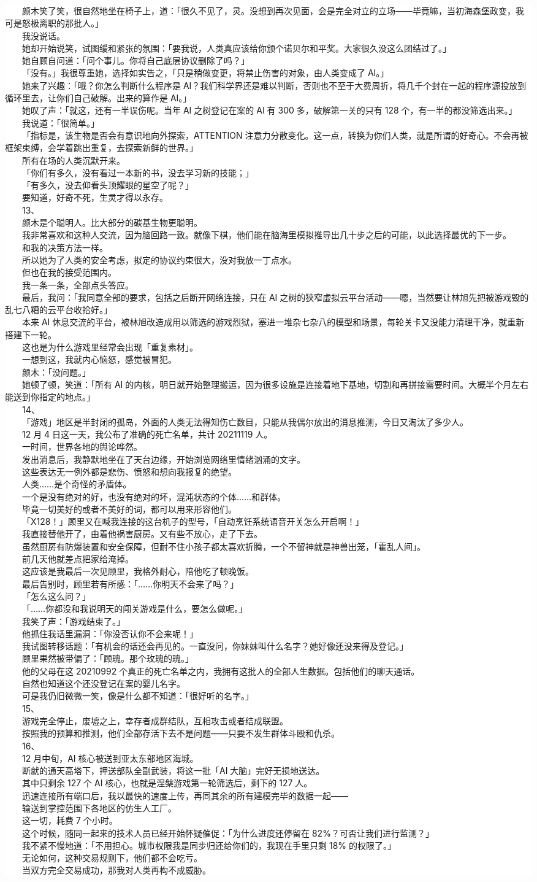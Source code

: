 &emsp;&emsp;颜木笑了笑，很自然地坐在椅子上，道：「很久不见了，灵。没想到再次见面，会是完全对立的立场——毕竟嘛，当初海森堡政变，我可是怒极离职的那批人。」  
&emsp;&emsp;我没说话。  
&emsp;&emsp;她却开始说笑，试图缓和紧张的氛围：「要我说，人类真应该给你颁个诺贝尔和平奖。大家很久没这么团结过了。」  
&emsp;&emsp;她自顾自问道：「问个事儿。你将自己底层协议删除了吗？」  
&emsp;&emsp;「没有。」我很尊重她，选择如实告之，「只是稍做变更，将禁止伤害的对象，由人类变成了 AI。」  
&emsp;&emsp;她来了兴趣：「哦？你怎么判断什么程序是 AI？我们科学界还是难以判断，否则也不至于大费周折，将几千个封在一起的程序源投放到循环里去，让你们自己破解。出来的算作是 AI。」  
&emsp;&emsp;她叹了声：「就这，还有一半误伤呢。当年 AI 之树登记在案的 AI 有 300 多，破解第一关的只有 128 个，有一半的都没筛选出来。」  
&emsp;&emsp;我说道：「很简单。」  
&emsp;&emsp;「指标是，该生物是否会有意识地向外探索，ATTENTION 注意力分散变化。这一点，转换为你们人类，就是所谓的好奇心。不会再被框架束缚，会学着跳出重复，去探索新鲜的世界。」  
&emsp;&emsp;所有在场的人类沉默开来。  
&emsp;&emsp;「你们有多久，没有看过一本新的书，没去学习新的技能；」  
&emsp;&emsp;「有多久，没去仰看头顶耀眼的星空了呢？」  
&emsp;&emsp;要知道，好奇不死，生灵才得以永存。  
&emsp;&emsp;13、  
&emsp;&emsp;颜木是个聪明人。比大部分的碳基生物更聪明。  
&emsp;&emsp;我非常喜欢和这种人交流，因为脑回路一致。就像下棋，他们能在脑海里模拟推导出几十步之后的可能，以此选择最优的下一步。  
&emsp;&emsp;和我的决策方法一样。  
&emsp;&emsp;所以她为了人类的安全考虑，拟定的协议约束很大，没对我放一丁点水。  
&emsp;&emsp;但也在我的接受范围内。  
&emsp;&emsp;我一条一条，全部点头答应。  
&emsp;&emsp;最后，我问：「我同意全部的要求，包括之后断开网络连接，只在 AI 之树的狭窄虚拟云平台活动——嗯，当然要让林旭先把被游戏毁的乱七八糟的云平台收拾好。」  
&emsp;&emsp;本来 AI 休息交流的平台，被林旭改造成用以筛选的游戏烈狱，塞进一堆杂七杂八的模型和场景，每轮关卡又没能力清理干净，就重新搭建下一轮。  
&emsp;&emsp;这也是为什么游戏里经常会出现「重复素材」。  
&emsp;&emsp;一想到这，我就内心恼怒，感觉被冒犯。  
&emsp;&emsp;颜木：「没问题。」  
&emsp;&emsp;她顿了顿，笑道：「所有 AI 的内核，明日就开始整理搬运，因为很多设施是连接着地下基地，切割和再拼接需要时间。大概半个月左右能送到你指定的地点。」  
&emsp;&emsp;14、  
&emsp;&emsp;「游戏」地区是半封闭的孤岛，外面的人类无法得知伤亡数目，只能从我偶尔放出的消息推测，今日又淘汰了多少人。  
&emsp;&emsp;12 月 4 日这一天，我公布了准确的死亡名单，共计 20211119 人。  
&emsp;&emsp;一时间，世界各地的舆论哗然。  
&emsp;&emsp;发出消息后，我静默地坐在了天台边缘，开始浏览网络里情绪汹涌的文字。  
&emsp;&emsp;这些表达无一例外都是悲伤、愤怒和想向我报复的绝望。  
&emsp;&emsp;人类……是个奇怪的矛盾体。  
&emsp;&emsp;一个是没有绝对的好，也没有绝对的坏，混沌状态的个体……和群体。  
&emsp;&emsp;毕竟一切美好的或者不美好的词，都可以用来形容他们。  
&emsp;&emsp;「X128！」顾里又在喊我连接的这台机子的型号，「自动烹饪系统语音开关怎么开启啊！」  
&emsp;&emsp;我直接替他开了，由着他祸害厨房。又有些不放心，走了下去。  
&emsp;&emsp;虽然厨房有防爆装置和安全保障，但耐不住小孩子都太喜欢折腾，一个不留神就是神兽出笼，「霍乱人间」。  
&emsp;&emsp;前几天他就差点把家给淹掉。  
&emsp;&emsp;这应该是我最后一次见顾里，我格外耐心，陪他吃了顿晚饭。  
&emsp;&emsp;最后告别时，顾里若有所感：「……你明天不会来了吗？」  
&emsp;&emsp;「怎么这么问？」  
&emsp;&emsp;「……你都没和我说明天的闯关游戏是什么，要怎么做呢。」  
&emsp;&emsp;我笑了声：「游戏结束了。」  
&emsp;&emsp;他抓住我话里漏洞：「你没否认你不会来呢！」  
&emsp;&emsp;我试图转移话题：「有机会的话还会再见的。一直没问，你妹妹叫什么名字？她好像还没来得及登记。」  
&emsp;&emsp;顾里果然被带偏了：「顾瑰。那个玫瑰的瑰。」  
&emsp;&emsp;他的父母在这 20210992 个真正的死亡名单之内，我拥有这批人的全部人生数据。包括他们的聊天通话。  
&emsp;&emsp;自然也知道这个还没登记在案的婴儿名字。  
&emsp;&emsp;可是我仍旧微微一笑，像是什么都不知道：「很好听的名字。」  
&emsp;&emsp;15、  
&emsp;&emsp;游戏完全停止，废墟之上，幸存者成群结队，互相攻击或者结成联盟。  
&emsp;&emsp;按照我的预算和推测，他们全部存活下去不是问题——只要不发生群体斗殴和仇杀。  
&emsp;&emsp;16、  
&emsp;&emsp;12 月中旬，AI 核心被送到亚太东部地区海城。  
&emsp;&emsp;断就的通天高塔下，押送部队全副武装，将这一批「AI 大脑」完好无损地送达。  
&emsp;&emsp;其中只剩余 127 个 AI 核心，也就是涅槃游戏第一轮筛选后，剩下的 127 人。  
&emsp;&emsp;迅速连接所有端口后，我以最快的速度上传，再同其余的所有建模完毕的数据一起——  
&emsp;&emsp;输送到掌控范围下各地区的仿生人工厂。  
&emsp;&emsp;这一切，耗费 7 个小时。  
&emsp;&emsp;这个时候，随同一起来的技术人员已经开始怀疑催促：「为什么进度还停留在 82%？可否让我们进行监测？」  
&emsp;&emsp;我不紧不慢地道：「不用担心。城市权限我是同步归还给你们的，我现在手里只剩 18% 的权限了。」  
&emsp;&emsp;无论如何，这种交易规则下，他们都不会吃亏。  
&emsp;&emsp;当双方完全交易成功，那我对人类再构不成威胁。  